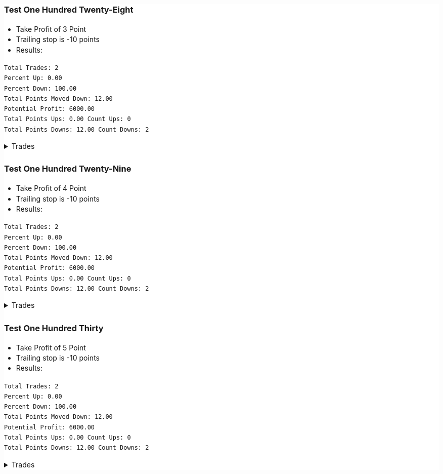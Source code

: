 ### Test One Hundred Twenty-Eight
* Take Profit of 3 Point
* Trailing stop is -10 points
* Results:
```
Total Trades: 2
Percent Up: 0.00
Percent Down: 100.00
Total Points Moved Down: 12.00
Potential Profit: 6000.00
Total Points Ups: 0.00 Count Ups: 0
Total Points Downs: 12.00 Count Downs: 2
```

<details><summary>Trades</summary></details>

### Test One Hundred Twenty-Nine
* Take Profit of 4 Point
* Trailing stop is -10 points
* Results:
```
Total Trades: 2
Percent Up: 0.00
Percent Down: 100.00
Total Points Moved Down: 12.00
Potential Profit: 6000.00
Total Points Ups: 0.00 Count Ups: 0
Total Points Downs: 12.00 Count Downs: 2
```

<details><summary>Trades</summary></details>

### Test One Hundred Thirty
* Take Profit of 5 Point
* Trailing stop is -10 points
* Results:
```
Total Trades: 2
Percent Up: 0.00
Percent Down: 100.00
Total Points Moved Down: 12.00
Potential Profit: 6000.00
Total Points Ups: 0.00 Count Ups: 0
Total Points Downs: 12.00 Count Downs: 2
```

<details><summary>Trades</summary></details>